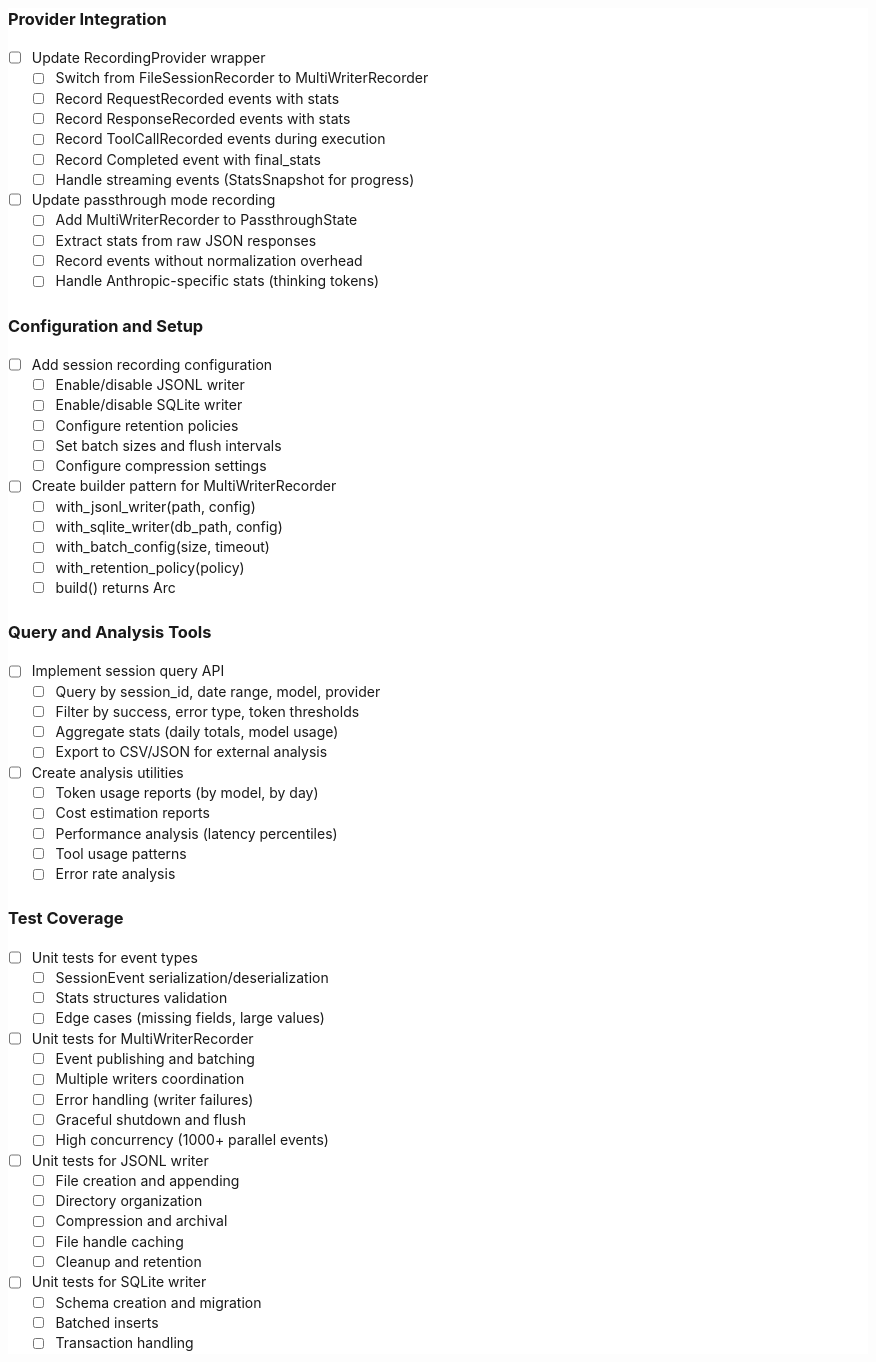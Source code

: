 ### Provider Integration
- [ ] Update RecordingProvider wrapper
  - [ ] Switch from FileSessionRecorder to MultiWriterRecorder
  - [ ] Record RequestRecorded events with stats
  - [ ] Record ResponseRecorded events with stats
  - [ ] Record ToolCallRecorded events during execution
  - [ ] Record Completed event with final_stats
  - [ ] Handle streaming events (StatsSnapshot for progress)
- [ ] Update passthrough mode recording
  - [ ] Add MultiWriterRecorder to PassthroughState
  - [ ] Extract stats from raw JSON responses
  - [ ] Record events without normalization overhead
  - [ ] Handle Anthropic-specific stats (thinking tokens)

### Configuration and Setup
- [ ] Add session recording configuration
  - [ ] Enable/disable JSONL writer
  - [ ] Enable/disable SQLite writer
  - [ ] Configure retention policies
  - [ ] Set batch sizes and flush intervals
  - [ ] Configure compression settings
- [ ] Create builder pattern for MultiWriterRecorder
  - [ ] with_jsonl_writer(path, config)
  - [ ] with_sqlite_writer(db_path, config)
  - [ ] with_batch_config(size, timeout)
  - [ ] with_retention_policy(policy)
  - [ ] build() returns Arc<MultiWriterRecorder>

### Query and Analysis Tools
- [ ] Implement session query API
  - [ ] Query by session_id, date range, model, provider
  - [ ] Filter by success, error type, token thresholds
  - [ ] Aggregate stats (daily totals, model usage)
  - [ ] Export to CSV/JSON for external analysis
- [ ] Create analysis utilities
  - [ ] Token usage reports (by model, by day)
  - [ ] Cost estimation reports
  - [ ] Performance analysis (latency percentiles)
  - [ ] Tool usage patterns
  - [ ] Error rate analysis

### Test Coverage
- [ ] Unit tests for event types
  - [ ] SessionEvent serialization/deserialization
  - [ ] Stats structures validation
  - [ ] Edge cases (missing fields, large values)
- [ ] Unit tests for MultiWriterRecorder
  - [ ] Event publishing and batching
  - [ ] Multiple writers coordination
  - [ ] Error handling (writer failures)
  - [ ] Graceful shutdown and flush
  - [ ] High concurrency (1000+ parallel events)
- [ ] Unit tests for JSONL writer
  - [ ] File creation and appending
  - [ ] Directory organization
  - [ ] Compression and archival
  - [ ] File handle caching
  - [ ] Cleanup and retention
- [ ] Unit tests for SQLite writer
  - [ ] Schema creation and migration
  - [ ] Batched inserts
  - [ ] Transaction handling